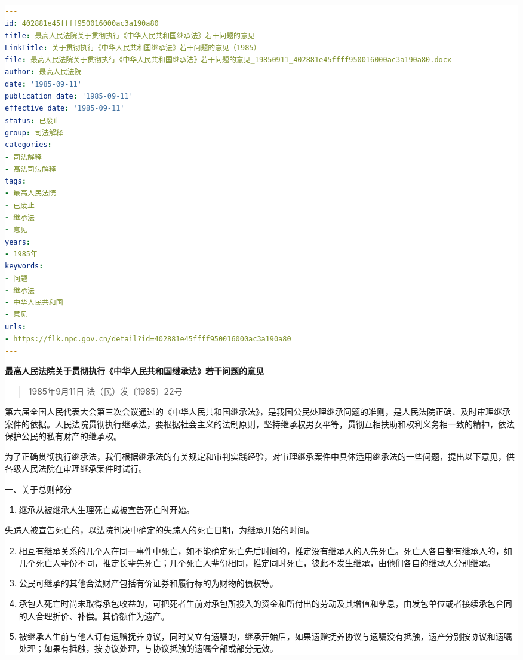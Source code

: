 ```yaml
---
id: 402881e45ffff950016000ac3a190a80
title: 最高人民法院关于贯彻执行《中华人民共和国继承法》若干问题的意见
LinkTitle: 关于贯彻执行《中华人民共和国继承法》若干问题的意见（1985）
file: 最高人民法院关于贯彻执行《中华人民共和国继承法》若干问题的意见_19850911_402881e45ffff950016000ac3a190a80.docx
author: 最高人民法院
date: '1985-09-11'
publication_date: '1985-09-11'
effective_date: '1985-09-11'
status: 已废止
group: 司法解释
categories:
- 司法解释
- 高法司法解释
tags:
- 最高人民法院
- 已废止
- 继承法
- 意见
years:
- 1985年
keywords:
- 问题
- 继承法
- 中华人民共和国
- 意见
urls:
- https://flk.npc.gov.cn/detail?id=402881e45ffff950016000ac3a190a80
---
```


**最高人民法院关于贯彻执行《中华人民共和国继承法》若干问题的意见**

> 1985年9月11日 法（民）发〔1985〕22号

第六届全国人民代表大会第三次会议通过的《中华人民共和国继承法》，是我国公民处理继承问题的准则，是人民法院正确、及时审理继承案件的依据。人民法院贯彻执行继承法，要根据社会主义的法制原则，坚持继承权男女平等，贯彻互相扶助和权利义务相一致的精神，依法保护公民的私有财产的继承权。

为了正确贯彻执行继承法，我们根据继承法的有关规定和审判实践经验，对审理继承案件中具体适用继承法的一些问题，提出以下意见，供各级人民法院在审理继承案件时试行。

一、关于总则部分

1. 继承从被继承人生理死亡或被宣告死亡时开始。

失踪人被宣告死亡的，以法院判决中确定的失踪人的死亡日期，为继承开始的时间。

2. 相互有继承关系的几个人在同一事件中死亡，如不能确定死亡先后时间的，推定没有继承人的人先死亡。死亡人各自都有继承人的，如几个死亡人辈份不同，推定长辈先死亡；几个死亡人辈份相同，推定同时死亡，彼此不发生继承，由他们各自的继承人分别继承。

3. 公民可继承的其他合法财产包括有价证券和履行标的为财物的债权等。

4. 承包人死亡时尚未取得承包收益的，可把死者生前对承包所投入的资金和所付出的劳动及其增值和孳息，由发包单位或者接续承包合同的人合理折价、补偿。其价额作为遗产。

5. 被继承人生前与他人订有遗赠抚养协议，同时又立有遗嘱的，继承开始后，如果遗赠抚养协议与遗嘱没有抵触，遗产分别按协议和遗嘱处理；如果有抵触，按协议处理，与协议抵触的遗嘱全部或部分无效。
